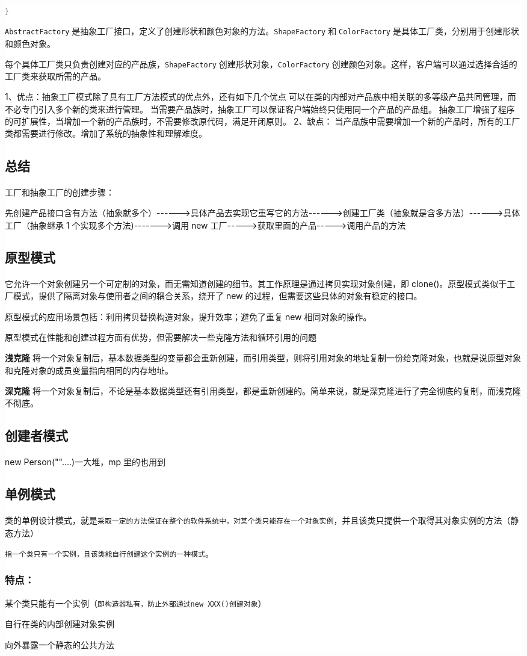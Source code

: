 ```java
}

```

`AbstractFactory` 是抽象工厂接口，定义了创建形状和颜色对象的方法。`ShapeFactory` 和 `ColorFactory` 是具体工厂类，分别用于创建形状和颜色对象。

每个具体工厂类只负责创建对应的产品族，`ShapeFactory` 创建形状对象，`ColorFactory` 创建颜色对象。这样，客户端可以通过选择合适的工厂类来获取所需的产品。

1、优点：抽象工厂模式除了具有工厂方法模式的优点外，还有如下几个优点
可以在类的内部对产品族中相关联的多等级产品共同管理，而不必专门引入多个新的类来进行管理。
当需要产品族时，抽象工厂可以保证客户端始终只使用同一个产品的产品组。
抽象工厂增强了程序的可扩展性，当增加一个新的产品族时，不需要修改原代码，满足开闭原则。
2、缺点：
当产品族中需要增加一个新的产品时，所有的工厂类都需要进行修改。增加了系统的抽象性和理解难度。

## 总结

工厂和抽象工厂的创建步骤：

先创建产品接口含有方法（抽象就多个）------>具体产品去实现它重写它的方法------>创建工厂类（抽象就是含多方法）------>具体工厂（抽象继承 1 个实现多个方法)------->调用 new 工厂----->获取里面的产品----->调用产品的方法

## 原型模式

它允许一个对象创建另一个可定制的对象，而无需知道创建的细节。其工作原理是通过拷贝实现对象创建，即 clone()。原型模式类似于工厂模式，提供了隔离对象与使用者之间的耦合关系，绕开了 new 的过程，但需要这些具体的对象有稳定的接口。

原型模式的应用场景包括：利用拷贝替换构造对象，提升效率；避免了重复 new 相同对象的操作。

原型模式在性能和创建过程方面有优势，但需要解决一些克隆方法和循环引用的问题

**浅克隆**
将一个对象复制后，基本数据类型的变量都会重新创建，而引用类型，则将引用对象的地址复制一份给克隆对象，也就是说原型对象和克隆对象的成员变量指向相同的内存地址。

**深克隆**
将一个对象复制后，不论是基本数据类型还有引用类型，都是重新创建的。简单来说，就是深克隆进行了完全彻底的复制，而浅克隆不彻底。

## 创建者模式

new Person(""....)一大堆，mp 里的也用到

## 单例模式

类的单例设计模式，就是`采取一定的方法保证在整个的软件系统中，对某个类只能存在一个对象实例`，并且该类只提供一个取得其对象实例的方法（静态方法）

`指一个类只有一个实例，且该类能自行创建这个实例的一种模式`。

### 特点：

某个类只能有一个实例（`即构造器私有，防止外部通过new XXX()创建对象`）

自行在类的内部创建对象实例

向外暴露一个静态的公共方法

